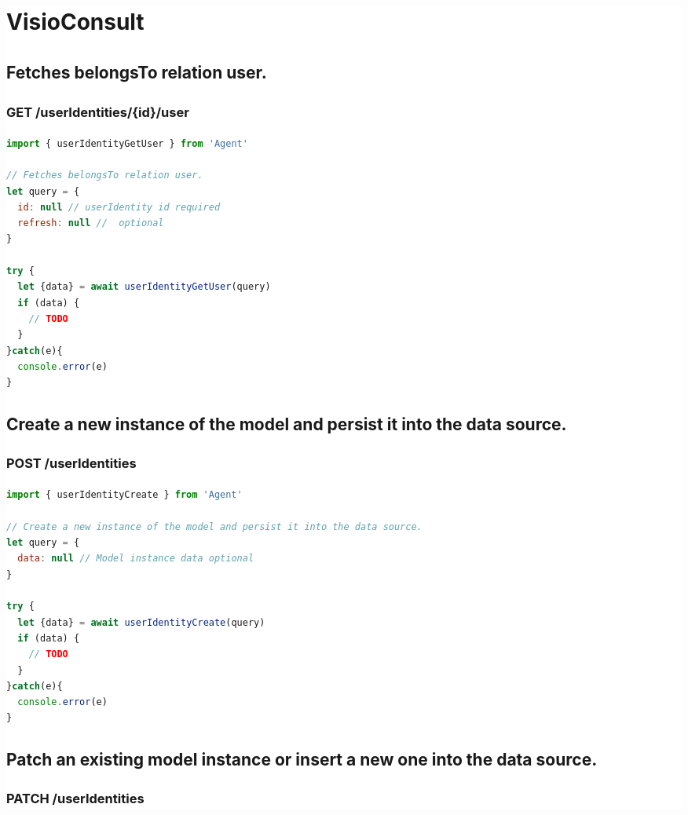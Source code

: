 # VisioConsult
## Fetches belongsTo relation user.
### GET /userIdentities/{id}/user


```javascript
import { userIdentityGetUser } from 'Agent'

// Fetches belongsTo relation user.
let query = {
  id: null // userIdentity id required
  refresh: null //  optional
}

try {
  let {data} = await userIdentityGetUser(query)
  if (data) {
    // TODO
  }  
}catch(e){
  console.error(e)
}

```
## Create a new instance of the model and persist it into the data source.
### POST /userIdentities


```javascript
import { userIdentityCreate } from 'Agent'

// Create a new instance of the model and persist it into the data source.
let query = {
  data: null // Model instance data optional
}

try {
  let {data} = await userIdentityCreate(query)
  if (data) {
    // TODO
  }  
}catch(e){
  console.error(e)
}

```
## Patch an existing model instance or insert a new one into the data source.
### PATCH /userIdentities
